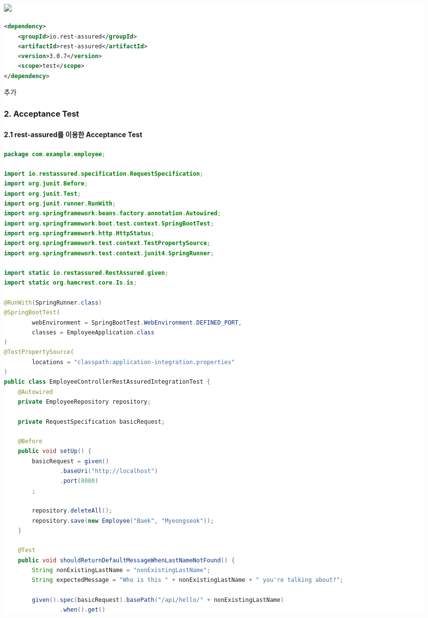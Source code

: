 ![](https://api.monosnap.com/rpc/file/download?id=fHHuT4HGiCFmMZtM1S9DaTWOz53VXj)

```xml
<dependency>
    <groupId>io.rest-assured</groupId>
    <artifactId>rest-assured</artifactId>
    <version>3.0.7</version>
    <scope>test</scope>
</dependency>
```

추가

### 2. Acceptance Test

#### 2.1 rest-assured를 이용한 Acceptance Test
```java
package com.example.employee;

import io.restassured.specification.RequestSpecification;
import org.junit.Before;
import org.junit.Test;
import org.junit.runner.RunWith;
import org.springframework.beans.factory.annotation.Autowired;
import org.springframework.boot.test.context.SpringBootTest;
import org.springframework.http.HttpStatus;
import org.springframework.test.context.TestPropertySource;
import org.springframework.test.context.junit4.SpringRunner;

import static io.restassured.RestAssured.given;
import static org.hamcrest.core.Is.is;

@RunWith(SpringRunner.class)
@SpringBootTest(
        webEnvironment = SpringBootTest.WebEnvironment.DEFINED_PORT,
        classes = EmployeeApplication.class
)
@TestPropertySource(
        locations = "classpath:application-integration.properties"
)
public class EmployeeControllerRestAssuredIntegrationTest {
    @Autowired
    private EmployeeRepository repository;

    private RequestSpecification basicRequest;

    @Before
    public void setUp() {
        basicRequest = given()
                .baseUri("http://localhost")
                .port(8080)
        ;

        repository.deleteAll();
        repository.save(new Employee("Baek", "Myeongseok"));
    }

    @Test
    public void shouldReturnDefaultMessageWhenLastNameNotFound() {
        String nonExistingLastName = "nonExistingLastName";
        String expectedMessage = "Who is this " + nonExistingLastName + " you're talking about?";

        given().spec(basicRequest).basePath("/api/hello/" + nonExistingLastName)
                .when().get()
```